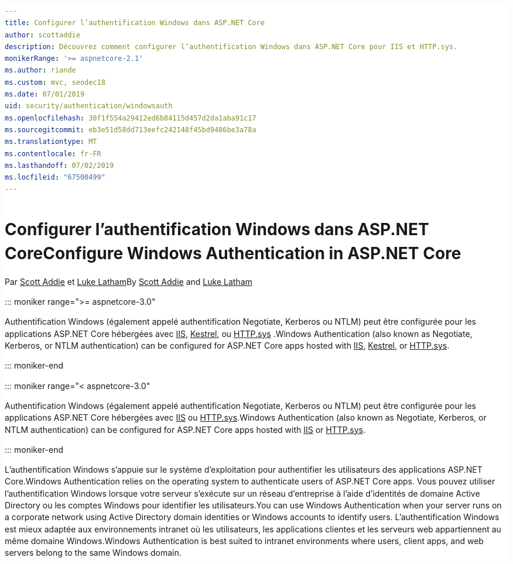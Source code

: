 ```yaml
---
title: Configurer l’authentification Windows dans ASP.NET Core
author: scottaddie
description: Découvrez comment configurer l’authentification Windows dans ASP.NET Core pour IIS et HTTP.sys.
monikerRange: '>= aspnetcore-2.1'
ms.author: riande
ms.custom: mvc, seodec18
ms.date: 07/01/2019
uid: security/authentication/windowsauth
ms.openlocfilehash: 30f1f554a29412ed6b84115d457d2da1aba91c17
ms.sourcegitcommit: eb3e51d58dd713eefc242148f45bd9486be3a78a
ms.translationtype: MT
ms.contentlocale: fr-FR
ms.lasthandoff: 07/02/2019
ms.locfileid: "67500499"
---
```

# <a name="configure-windows-authentication-in-aspnet-core"></a><span data-ttu-id="b9b5c-103">Configurer l’authentification Windows dans ASP.NET Core</span><span class="sxs-lookup"><span data-stu-id="b9b5c-103">Configure Windows Authentication in ASP.NET Core</span></span>

<span data-ttu-id="b9b5c-104">Par [Scott Addie](https://twitter.com/Scott_Addie) et [Luke Latham](https://github.com/guardrex)</span><span class="sxs-lookup"><span data-stu-id="b9b5c-104">By [Scott Addie](https://twitter.com/Scott_Addie) and [Luke Latham](https://github.com/guardrex)</span></span>

::: moniker range=">= aspnetcore-3.0"

<span data-ttu-id="b9b5c-105">Authentification Windows (également appelé authentification Negotiate, Kerberos ou NTLM) peut être configurée pour les applications ASP.NET Core hébergées avec [IIS](xref:host-and-deploy/iis/index), [Kestrel](xref:fundamentals/servers/kestrel), ou [HTTP.sys](xref:fundamentals/servers/httpsys) .</span><span class="sxs-lookup"><span data-stu-id="b9b5c-105">Windows Authentication (also known as Negotiate, Kerberos, or NTLM authentication) can be configured for ASP.NET Core apps hosted with [IIS](xref:host-and-deploy/iis/index), [Kestrel](xref:fundamentals/servers/kestrel), or [HTTP.sys](xref:fundamentals/servers/httpsys).</span></span>

::: moniker-end

::: moniker range="< aspnetcore-3.0"

<span data-ttu-id="b9b5c-106">Authentification Windows (également appelé authentification Negotiate, Kerberos ou NTLM) peut être configurée pour les applications ASP.NET Core hébergées avec [IIS](xref:host-and-deploy/iis/index) ou [HTTP.sys](xref:fundamentals/servers/httpsys).</span><span class="sxs-lookup"><span data-stu-id="b9b5c-106">Windows Authentication (also known as Negotiate, Kerberos, or NTLM authentication) can be configured for ASP.NET Core apps hosted with [IIS](xref:host-and-deploy/iis/index) or [HTTP.sys](xref:fundamentals/servers/httpsys).</span></span>

::: moniker-end

<span data-ttu-id="b9b5c-107">L’authentification Windows s’appuie sur le système d’exploitation pour authentifier les utilisateurs des applications ASP.NET Core.</span><span class="sxs-lookup"><span data-stu-id="b9b5c-107">Windows Authentication relies on the operating system to authenticate users of ASP.NET Core apps.</span></span> <span data-ttu-id="b9b5c-108">Vous pouvez utiliser l’authentification Windows lorsque votre serveur s’exécute sur un réseau d’entreprise à l’aide d’identités de domaine Active Directory ou les comptes Windows pour identifier les utilisateurs.</span><span class="sxs-lookup"><span data-stu-id="b9b5c-108">You can use Windows Authentication when your server runs on a corporate network using Active Directory domain identities or Windows accounts to identify users.</span></span> <span data-ttu-id="b9b5c-109">L’authentification Windows est mieux adaptée aux environnements intranet où les utilisateurs, les applications clientes et les serveurs web appartiennent au même domaine Windows.</span><span class="sxs-lookup"><span data-stu-id="b9b5c-109">Windows Authentication is best suited to intranet environments where users, client apps, and web servers belong to the same Windows domain.</span></span>
